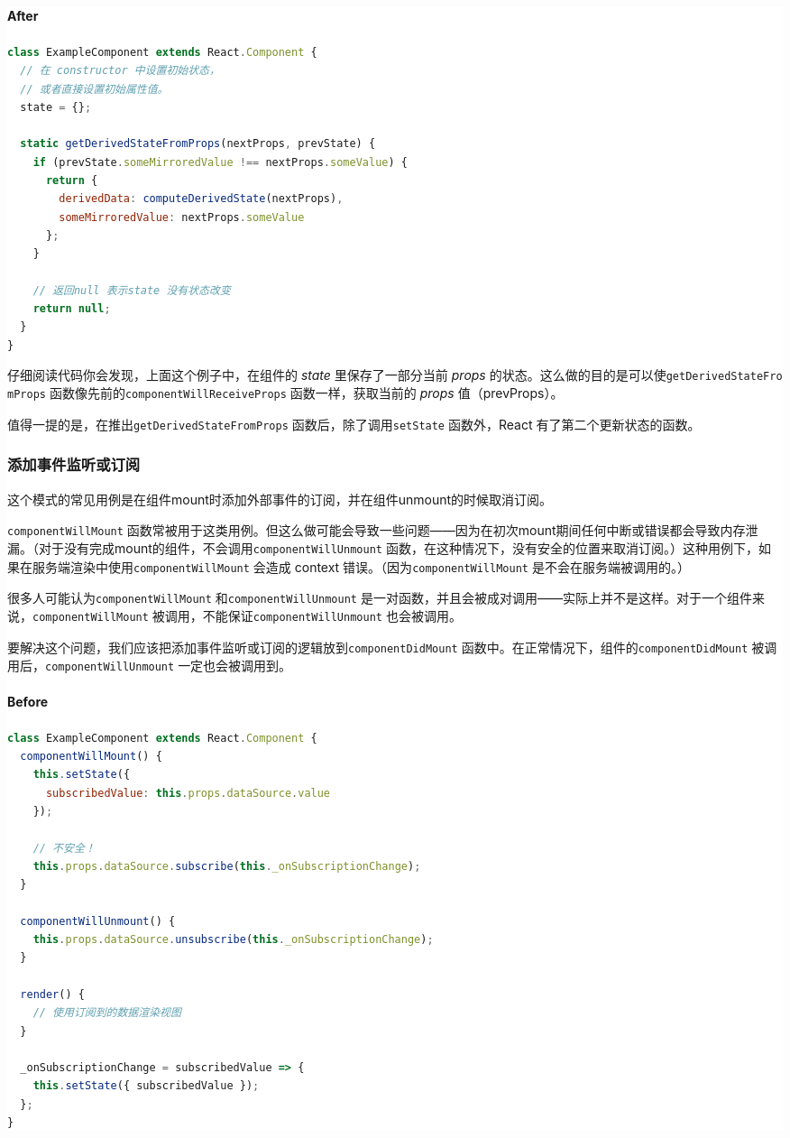 #### After
```js
class ExampleComponent extends React.Component {
  // 在 constructor 中设置初始状态，
  // 或者直接设置初始属性值。
  state = {};

  static getDerivedStateFromProps(nextProps, prevState) {
    if (prevState.someMirroredValue !== nextProps.someValue) {
      return {
        derivedData: computeDerivedState(nextProps),
        someMirroredValue: nextProps.someValue
      };
    }

    // 返回null 表示state 没有状态改变
    return null;
  }
}
```

仔细阅读代码你会发现，上面这个例子中，在组件的 _state_ 里保存了一部分当前 _props_ 的状态。这么做的目的是可以使`getDerivedStateFromProps` 函数像先前的`componentWillReceiveProps` 函数一样，获取当前的 _props_ 值（prevProps）。

值得一提的是，在推出`getDerivedStateFromProps` 函数后，除了调用`setState` 函数外，React 有了第二个更新状态的函数。

### 添加事件监听或订阅

这个模式的常见用例是在组件mount时添加外部事件的订阅，并在组件unmount的时候取消订阅。

`componentWillMount` 函数常被用于这类用例。但这么做可能会导致一些问题——因为在初次mount期间任何中断或错误都会导致内存泄漏。（对于没有完成mount的组件，不会调用`componentWillUnmount` 函数，在这种情况下，没有安全的位置来取消订阅。）这种用例下，如果在服务端渲染中使用`componentWillMount` 会造成 context 错误。（因为`componentWillMount` 是不会在服务端被调用的。）

很多人可能认为`componentWillMount` 和`componentWillUnmount` 是一对函数，并且会被成对调用——实际上并不是这样。对于一个组件来说，`componentWillMount` 被调用，不能保证`componentWillUnmount` 也会被调用。

要解决这个问题，我们应该把添加事件监听或订阅的逻辑放到`componentDidMount` 函数中。在正常情况下，组件的`componentDidMount` 被调用后，`componentWillUnmount` 一定也会被调用到。 

#### Before
```js
class ExampleComponent extends React.Component {
  componentWillMount() {
    this.setState({
      subscribedValue: this.props.dataSource.value
    });

    // 不安全！
    this.props.dataSource.subscribe(this._onSubscriptionChange);
  }

  componentWillUnmount() {
    this.props.dataSource.unsubscribe(this._onSubscriptionChange);
  }

  render() {
    // 使用订阅到的数据渲染视图
  }

  _onSubscriptionChange = subscribedValue => {
    this.setState({ subscribedValue });
  };
}
```
